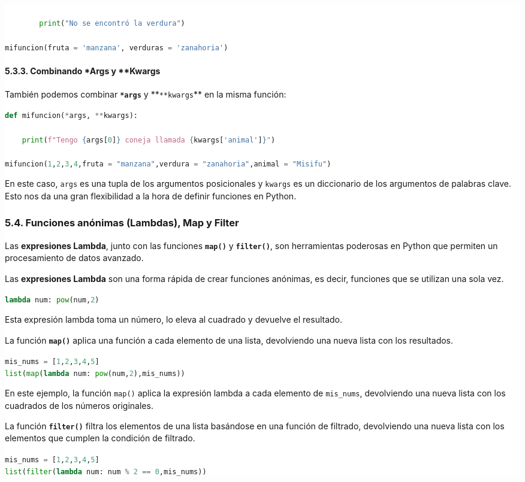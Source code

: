 ```python

        print("No se encontró la verdura")

mifuncion(fruta = 'manzana', verduras = 'zanahoria')
```

#### 5.3.3. Combinando \*Args y \*\*Kwargs

También podemos combinar **`*args`** y **`**kwargs`\*\* en la misma función:

```python
def mifuncion(*args, **kwargs):

    print(f"Tengo {args[0]} coneja llamada {kwargs['animal']}")

mifuncion(1,2,3,4,fruta = "manzana",verdura = "zanahoria",animal = "Misifu")
```

En este caso, `args` es una tupla de los argumentos posicionales y `kwargs` es
un diccionario de los argumentos de palabras clave. Esto nos da una gran
flexibilidad a la hora de definir funciones en Python.

### 5.4. Funciones anónimas (Lambdas), Map y Filter

Las **expresiones Lambda**, junto con las funciones **`map()`** y
**`filter()`**, son herramientas poderosas en Python que permiten un
procesamiento de datos avanzado.

Las **expresiones Lambda** son una forma rápida de crear funciones anónimas, es
decir, funciones que se utilizan una sola vez.

```python
lambda num: pow(num,2)
```

Esta expresión lambda toma un número, lo eleva al cuadrado y devuelve el
resultado.

La función **`map()`** aplica una función a cada elemento de una lista,
devolviendo una nueva lista con los resultados.

```python
mis_nums = [1,2,3,4,5]
list(map(lambda num: pow(num,2),mis_nums))
```

En este ejemplo, la función `map()` aplica la expresión lambda a cada elemento
de `mis_nums`, devolviendo una nueva lista con los cuadrados de los números
originales.

La función **`filter()`** filtra los elementos de una lista basándose en una
función de filtrado, devolviendo una nueva lista con los elementos que cumplen
la condición de filtrado.

```python
mis_nums = [1,2,3,4,5]
list(filter(lambda num: num % 2 == 0,mis_nums))
```
